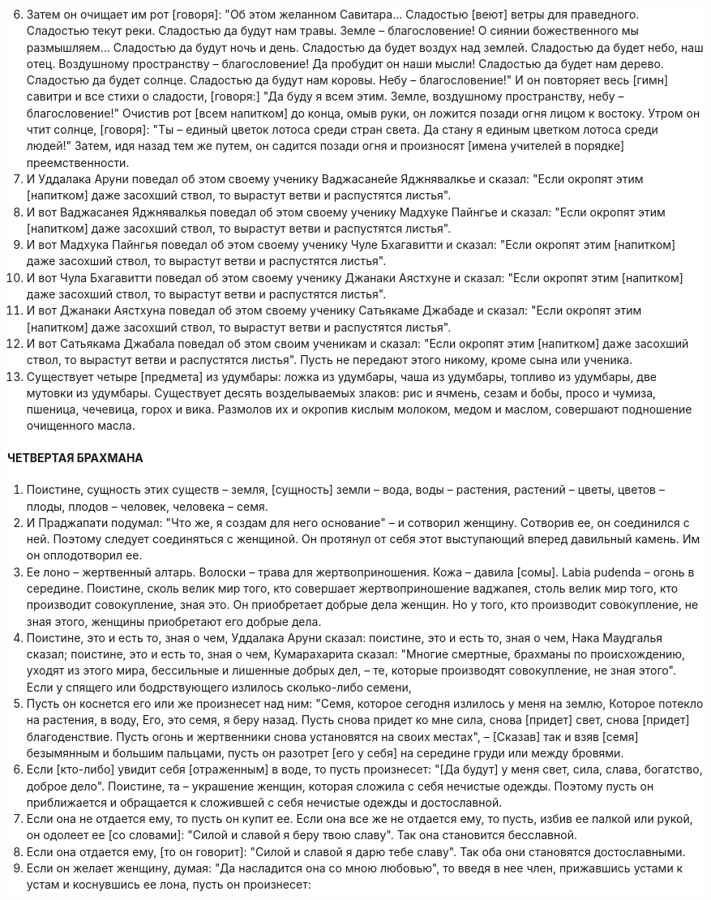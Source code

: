 6. Затем он очищает им рот [говоря]: "Об этом желанном Савитара... Сладостью [веют] ветры для праведного. Сладостью текут реки. Сладостью да будут нам травы. Земле – благословение! О сиянии божественного мы размышляем... Сладостью да будут ночь и день. Сладостью да будет воздух над землей. Сладостью да будет небо, наш отец. Воздушному пространству – благословение! Да пробудит он наши мысли! Сладостью да будет нам дерево. Сладостью да будет солнце. Сладостью да будут нам коровы. Небу – благословение!"
И он повторяет весь [гимн] савитри и все стихи о сладости, [говоря:] "Да буду я всем этим. Земле, воздушному пространству, небу – благословение!" Очистив рот [всем напитком] до конца, омыв руки, он ложится позади огня лицом к востоку. Утром он чтит солнце, [говоря]: "Ты – единый цветок лотоса среди стран света. Да стану я единым цветком лотоса среди людей!" Затем, идя назад тем же путем, он садится позади огня и произносят [имена учителей в порядке] преемственности.
7. И Уддалака Аруни поведал об этом своему ученику Ваджасанейе Яджнявалкье и сказал: "Если окропят этим [напитком] даже засохший ствол, то вырастут ветви и распустятся листья".
8. И вот Ваджасанея Яджнявалкья поведал об этом своему ученику Мадхуке Пайнгье и сказал: "Если окропят этим [напитком] даже засохший ствол, то вырастут ветви и распустятся листья".
9. И вот Мадхука Пайнгья поведал об этом своему ученику Чуле Бхагавитти и сказал: "Если окропят этим [напитком] даже засохший ствол, то вырастут ветви и распустятся листья".
10. И вот Чула Бхагавитти поведал об этом своему ученику Джанаки Аястхуне и сказал: "Если окропят этим [напитком] даже засохший ствол, то вырастут ветви и распустятся листья".
11. И вот Джанаки Аястхуна поведал об этом своему ученику Сатьякаме Джабаде и сказал: "Если окропят этим [напитком] даже засохший ствол, то вырастут ветви и распустятся листья".
12. И вот Сатьякама Джабала поведал об этом своим ученикам и сказал: "Если окропят этим [напитком] даже засохший ствол, то вырастут ветви и распустятся листья". Пусть не передают этого никому, кроме сына или ученика.
13. Существует четыре [предмета] из удумбары: ложка из удумбары, чаша из удумбары, топливо из удумбары, две мутовки из удумбары.
Существует десять возделываемых злаков: рис и ячмень, сезам и бобы, просо и чумиза, пшеница, чечевица, горох и вика. Размолов их и окропив кислым молоком, медом и маслом, совершают подношение очищенного масла.

#### ЧЕТВЕРТАЯ БРАХМАНА
1. Поистине, сущность этих существ – земля, [сущность] земли – вода, воды – растения, растений – цветы, цветов – плоды, плодов – человек, человека – семя.
2. И Праджапати подумал: "Что же, я создам для него основание" – и сотворил женщину. Сотворив ее, он соединился с ней. Поэтому следует соединяться с женщиной. Он протянул от себя этот выступающий вперед давильный камень. Им он оплодотворил ее.
3. Ее лоно – жертвенный алтарь. Волоски – трава для жертвоприношения. Кожа – давила [сомы]. Labia pudenda – огонь в середине. Поистине, сколь велик мир того, кто совершает жертвоприношение ваджапея, столь велик мир того, кто производит совокупление, зная это. Он приобретает добрые дела женщин. Но у того, кто производит совокупление, не зная этого, женщины приобретают его добрые дела.
4. Поистине, это и есть то, зная о чем, Уддалака Аруни сказал: поистине, это и есть то, зная о чем, Нака Маудгалья сказал; поистине, это и есть то, зная о чем, Кумарахарита сказал: "Многие смертные, брахманы по происхождению, уходят из этого мира, бессильные и лишенные добрых дел, – те, которые производят совокупление, не зная этого".
Если у спящего или бодрствующего излилось сколько-либо семени,
5. Пусть он коснется его или же произнесет над ним:
"Семя, которое сегодня излилось у меня на землю,
Которое потекло на растения, в воду,
Его, это семя, я беру назад.
Пусть снова придет ко мне сила, снова [придет] свет, снова [придет] благоденствие. Пусть огонь и жертвенники снова установятся на своих местах", –
[Сказав] так и взяв [семя] безымянным и большим пальцами, пусть он разотрет [его у себя] на середине груди или между бровями.
6. Если [кто-либо] увидит себя [отраженным] в воде, то пусть произнесет: "[Да будут] у меня свет, сила, слава, богатство, доброе дело".
Поистине, та – украшение женщин, которая сложила с себя нечистые одежды. Поэтому пусть он приближается и обращается к сложившей с себя нечистые одежды и достославной.
7. Если она не отдается ему, то пусть он купит ее. Если она все же не отдается ему, то пусть, избив ее палкой или рукой, он одолеет ее [со словами]: "Силой и славой я беру твою славу". Так она становится бесславной.
8. Если она отдается ему, [то он говорит]: "Силой и славой я дарю тебе славу". Так оба они становятся достославными.
9. Если он желает женщину, думая: "Да насладится она со мною любовью", то введя в нее член, прижавшись устами к устам и коснувшись ее лона, пусть он произнесет: